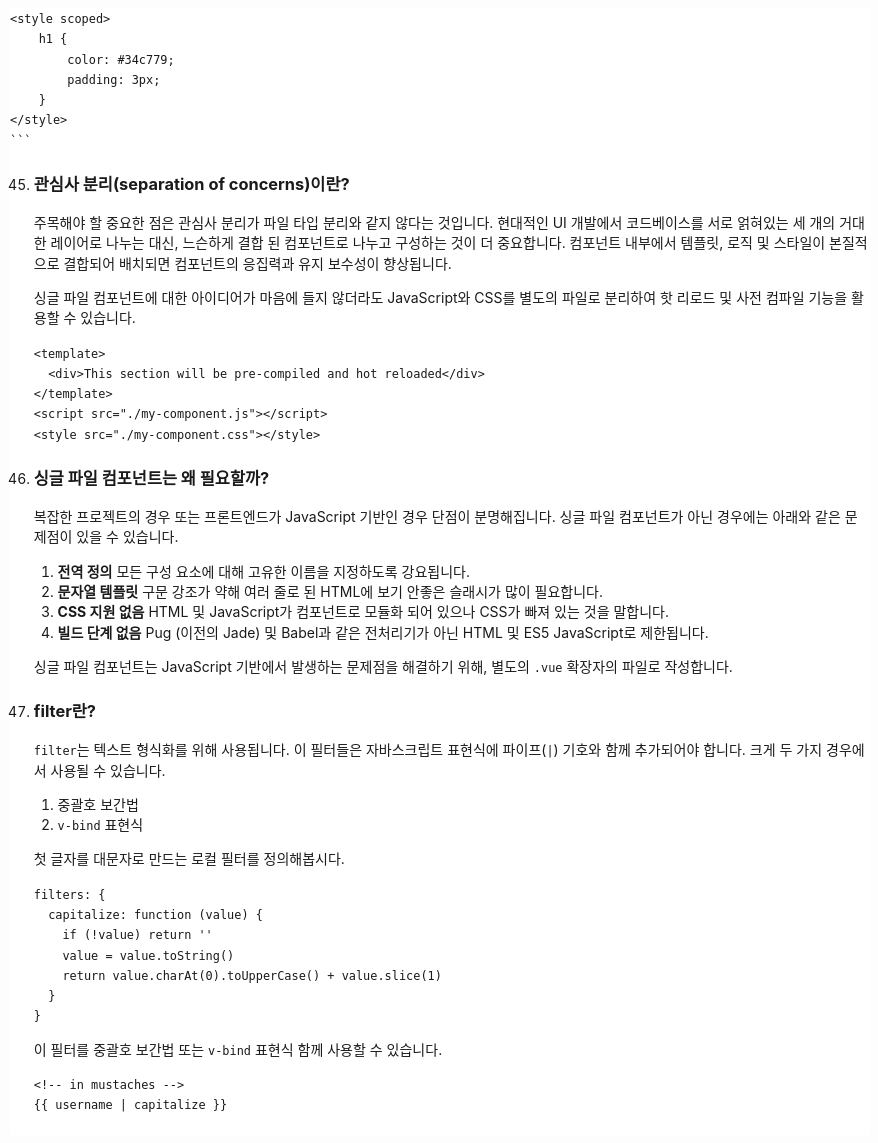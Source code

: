    <style scoped>
        h1 {
            color: #34c779;
            padding: 3px;
        }
    </style>
    ```

45. ### 관심사 분리(separation of concerns)이란?

    주목해야 할 중요한 점은 관심사 분리가 파일 타입 분리와 같지 않다는 것입니다. 현대적인 UI 개발에서 코드베이스를 서로 얽혀있는 세 개의 거대한 레이어로 나누는 대신, 느슨하게 결합 된 컴포넌트로 나누고 구성하는 것이 더 중요합니다. 컴포넌트 내부에서 템플릿, 로직 및 스타일이 본질적으로 결합되어 배치되면 컴포넌트의 응집력과 유지 보수성이 향상됩니다.

    싱글 파일 컴포넌트에 대한 아이디어가 마음에 들지 않더라도 JavaScript와 CSS를 별도의 파일로 분리하여 핫 리로드 및 사전 컴파일 기능을 활용할 수 있습니다.

    ```
    <template>
      <div>This section will be pre-compiled and hot reloaded</div>
    </template>
    <script src="./my-component.js"></script>
    <style src="./my-component.css"></style>
    ```

46. ### 싱글 파일 컴포넌트는 왜 필요할까?

    복잡한 프로젝트의 경우 또는 프론트엔드가 JavaScript 기반인 경우 단점이 분명해집니다. 싱글 파일 컴포넌트가 아닌 경우에는 아래와 같은 문제점이 있을 수 있습니다.

    1. **전역 정의** 모든 구성 요소에 대해 고유한 이름을 지정하도록 강요됩니다.
    2. **문자열 템플릿** 구문 강조가 약해 여러 줄로 된 HTML에 보기 안좋은 슬래시가 많이 필요합니다.
    3. **CSS 지원 없음** HTML 및 JavaScript가 컴포넌트로 모듈화 되어 있으나 CSS가 빠져 있는 것을 말합니다.
    4. **빌드 단계 없음** Pug (이전의 Jade) 및 Babel과 같은 전처리기가 아닌 HTML 및 ES5 JavaScript로 제한됩니다.

    싱글 파일 컴포넌트는 JavaScript 기반에서 발생하는 문제점을 해결하기 위해, 별도의 `.vue` 확장자의 파일로 작성합니다.

47. ### filter란?

    `filter`는 텍스트 형식화를 위해 사용됩니다. 이 필터들은 자바스크립트 표현식에 파이프(`|`) 기호와 함께 추가되어야 합니다. 크게 두 가지 경우에서 사용될 수 있습니다.

    1. 중괄호 보간법
    2. `v-bind` 표현식

    첫 글자를 대문자로 만드는 로컬 필터를 정의해봅시다.

    ```
    filters: {
      capitalize: function (value) {
        if (!value) return ''
        value = value.toString()
        return value.charAt(0).toUpperCase() + value.slice(1)
      }
    }
    ```

    이 필터를 중괄호 보간법 또는 `v-bind` 표현식 함께 사용할 수 있습니다.

    ```
    <!-- in mustaches -->
    {{ username | capitalize }}
    